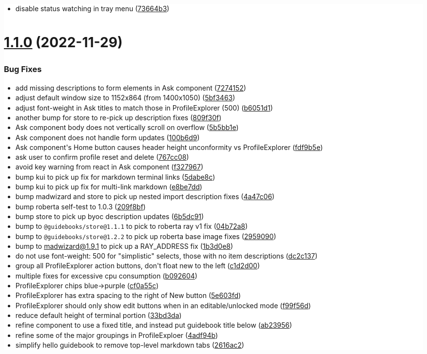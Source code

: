 - disable status watching in tray menu ([73664b3](https://github.com/project-codeflare/codeflare-cli/commit/73664b39632636593d98d4734062e8623525f345))

# [1.1.0](https://github.com/project-codeflare/codeflare-cli/compare/v1.0.3...v1.1.0) (2022-11-29)

### Bug Fixes

- add missing descriptions to form elements in Ask component ([7274152](https://github.com/project-codeflare/codeflare-cli/commit/72741524da886b05f79a6d0d65256b62cd6d3a78))
- adjust default window size to 1152x864 (from 1400x1050) ([5bf3463](https://github.com/project-codeflare/codeflare-cli/commit/5bf3463567dc142d8a2a89b0b27fe6acc10ed581))
- adjust font-weight in Ask titles to match those in ProfileExplorer (500) ([b6051d1](https://github.com/project-codeflare/codeflare-cli/commit/b6051d1e63befc642297dea4f958274a8d0b7a05))
- another bump for store to re-pick up description fixes ([809f30f](https://github.com/project-codeflare/codeflare-cli/commit/809f30f56b6c35e3c8c765e034378a513c1b6a93))
- Ask component body does not vertically scroll on overflow ([5b5bb1e](https://github.com/project-codeflare/codeflare-cli/commit/5b5bb1e5718a574c56924b55bdb04f8b4a1bd6a9))
- Ask component does not handle form updates ([100b6d9](https://github.com/project-codeflare/codeflare-cli/commit/100b6d9628dfefc6b43e8909b99ec8f20a864014))
- Ask component's Home button causes header height unconformity vs ProfileExplorer ([fdf9b5e](https://github.com/project-codeflare/codeflare-cli/commit/fdf9b5eaee284880437f9be1494cead92c4248f5))
- ask user to confirm profile reset and delete ([767cc08](https://github.com/project-codeflare/codeflare-cli/commit/767cc089274d2e1b311dec4702a2f439d1490931))
- avoid key warning from react in Ask component ([f327967](https://github.com/project-codeflare/codeflare-cli/commit/f327967efebdabbaff37f69a4c4cd320355b23ba))
- bump kui to pick up fix for markdown terminal links ([5dabe8c](https://github.com/project-codeflare/codeflare-cli/commit/5dabe8c896331940102d26dac65562eb1bd12a94))
- bump kui to pick up fix for multi-link markdown ([e8be7dd](https://github.com/project-codeflare/codeflare-cli/commit/e8be7dd7048a90b988afbae710fe500965dc79b9))
- bump madwizard and store to pick up nested import description fixes ([4a47c06](https://github.com/project-codeflare/codeflare-cli/commit/4a47c0611f1105b83df33f66f88ad4d22302f23c))
- bump roberta self-test to 1.0.3 ([209f8bf](https://github.com/project-codeflare/codeflare-cli/commit/209f8bfab37c45fbba524e23b45ff3c859eda22f))
- bump store to pick up byoc description updates ([6b5dc91](https://github.com/project-codeflare/codeflare-cli/commit/6b5dc9143d889ad845514288a69bd8ef276edb5f))
- bump to `@guidebooks/store@1.1.1` to pick to roberta ray v1 fix ([04b72a8](https://github.com/project-codeflare/codeflare-cli/commit/04b72a86ed4a1d1bac61d10047ae3a9e67154dde))
- bump to `@guidebooks/store@1.2.2` to pick up roberta base image fixes ([2959090](https://github.com/project-codeflare/codeflare-cli/commit/295909030694db9b4467dd533080f5ed7cdbba98))
- bump to madwizard@1.9.1 to pick up a RAY_ADDRESS fix ([1b3d0e8](https://github.com/project-codeflare/codeflare-cli/commit/1b3d0e8139910c9c1bfd3d632dcd418b52678c5c))
- do not use font-weight: 500 for "simplistic" selects, those with no item descriptions ([dc2c137](https://github.com/project-codeflare/codeflare-cli/commit/dc2c13799355bdcd03a0073450092a7609ce74bc))
- group all ProfileExplorer action buttons, don't float new to the left ([c1d2d00](https://github.com/project-codeflare/codeflare-cli/commit/c1d2d00481bf656ca85986aa20fe074bc5c4472a))
- multiple fixes for excessive cpu consumption ([b092604](https://github.com/project-codeflare/codeflare-cli/commit/b092604668075394043fe5af4da7e0f9f5ebbf75))
- ProfileExplorer chips blue->purple ([cf0a55c](https://github.com/project-codeflare/codeflare-cli/commit/cf0a55c4e5b7673e91b73687b7616524283e6ced))
- ProfileExplorer has extra spacing to the right of New button ([5e603fd](https://github.com/project-codeflare/codeflare-cli/commit/5e603fd33047cc5e38d4b90ccd94fd519ad4d3f6))
- ProfileExplorer should only show edit buttons when in an editable/unlocked mode ([f99f56d](https://github.com/project-codeflare/codeflare-cli/commit/f99f56db87a17acc4e396b9e8309eea7fdb8e7c2))
- reduce default height of terminal portion ([33bd3da](https://github.com/project-codeflare/codeflare-cli/commit/33bd3daa44309052e19b930bf7442f84a7f227d0))
- refine <Ask/> component to use a fixed title, and instead put guidebook title below ([ab23956](https://github.com/project-codeflare/codeflare-cli/commit/ab239565d18377b28f1d66ff832dfd6ce13ea68d))
- refine some of the major groupings in ProfileExploer ([4adf94b](https://github.com/project-codeflare/codeflare-cli/commit/4adf94b45e0827ed9e6b7fec61983fd1e4357153))
- simplify hello guidebook to remove top-level markdown tabs ([2616ac2](https://github.com/project-codeflare/codeflare-cli/commit/2616ac24f3abf59d0854b54b8a461fee572eb858))